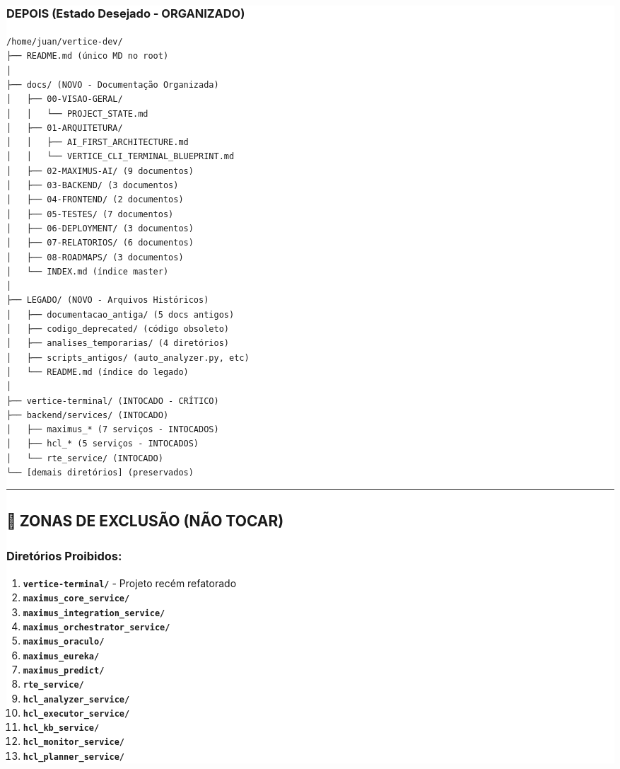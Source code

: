 ### DEPOIS (Estado Desejado - ORGANIZADO)
```
/home/juan/vertice-dev/
├── README.md (único MD no root)
│
├── docs/ (NOVO - Documentação Organizada)
│   ├── 00-VISAO-GERAL/
│   │   └── PROJECT_STATE.md
│   ├── 01-ARQUITETURA/
│   │   ├── AI_FIRST_ARCHITECTURE.md
│   │   └── VERTICE_CLI_TERMINAL_BLUEPRINT.md
│   ├── 02-MAXIMUS-AI/ (9 documentos)
│   ├── 03-BACKEND/ (3 documentos)
│   ├── 04-FRONTEND/ (2 documentos)
│   ├── 05-TESTES/ (7 documentos)
│   ├── 06-DEPLOYMENT/ (3 documentos)
│   ├── 07-RELATORIOS/ (6 documentos)
│   ├── 08-ROADMAPS/ (3 documentos)
│   └── INDEX.md (índice master)
│
├── LEGADO/ (NOVO - Arquivos Históricos)
│   ├── documentacao_antiga/ (5 docs antigos)
│   ├── codigo_deprecated/ (código obsoleto)
│   ├── analises_temporarias/ (4 diretórios)
│   ├── scripts_antigos/ (auto_analyzer.py, etc)
│   └── README.md (índice do legado)
│
├── vertice-terminal/ (INTOCADO - CRÍTICO)
├── backend/services/ (INTOCADO)
│   ├── maximus_* (7 serviços - INTOCADOS)
│   ├── hcl_* (5 serviços - INTOCADOS)
│   └── rte_service/ (INTOCADO)
└── [demais diretórios] (preservados)
```

---

## 🚫 ZONAS DE EXCLUSÃO (NÃO TOCAR)

### Diretórios Proibidos:
1. **`vertice-terminal/`** - Projeto recém refatorado
2. **`maximus_core_service/`**
3. **`maximus_integration_service/`**
4. **`maximus_orchestrator_service/`**
5. **`maximus_oraculo/`**
6. **`maximus_eureka/`**
7. **`maximus_predict/`**
8. **`rte_service/`**
9. **`hcl_analyzer_service/`**
10. **`hcl_executor_service/`**
11. **`hcl_kb_service/`**
12. **`hcl_monitor_service/`**
13. **`hcl_planner_service/`**
